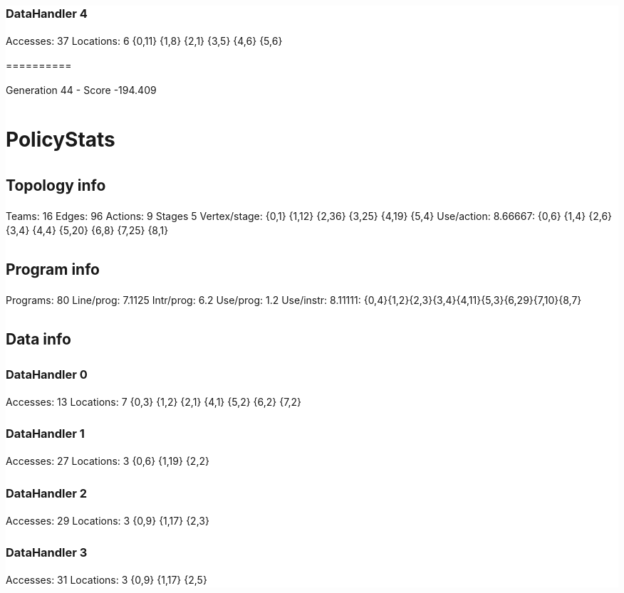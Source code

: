 ### DataHandler 4
Accesses:	37
Locations:	6
{0,11} {1,8} {2,1} {3,5} {4,6} {5,6} 


==========

Generation 44 - Score -194.409

# PolicyStats
## Topology info
Teams:		16
Edges:		96
Actions:	9
Stages		5
Vertex/stage:	{0,1} {1,12} {2,36} {3,25} {4,19} {5,4} 
Use/action:	8.66667: {0,6} {1,4} {2,6} {3,4} {4,4} {5,20} {6,8} {7,25} {8,1} 

## Program info
Programs:	80
Line/prog:	7.1125
Intr/prog:	6.2
Use/prog:	1.2
Use/instr:	8.11111: {0,4}{1,2}{2,3}{3,4}{4,11}{5,3}{6,29}{7,10}{8,7}

## Data info

### DataHandler 0
Accesses:	13
Locations:	7
{0,3} {1,2} {2,1} {4,1} {5,2} {6,2} {7,2} 

### DataHandler 1
Accesses:	27
Locations:	3
{0,6} {1,19} {2,2} 

### DataHandler 2
Accesses:	29
Locations:	3
{0,9} {1,17} {2,3} 

### DataHandler 3
Accesses:	31
Locations:	3
{0,9} {1,17} {2,5} 
